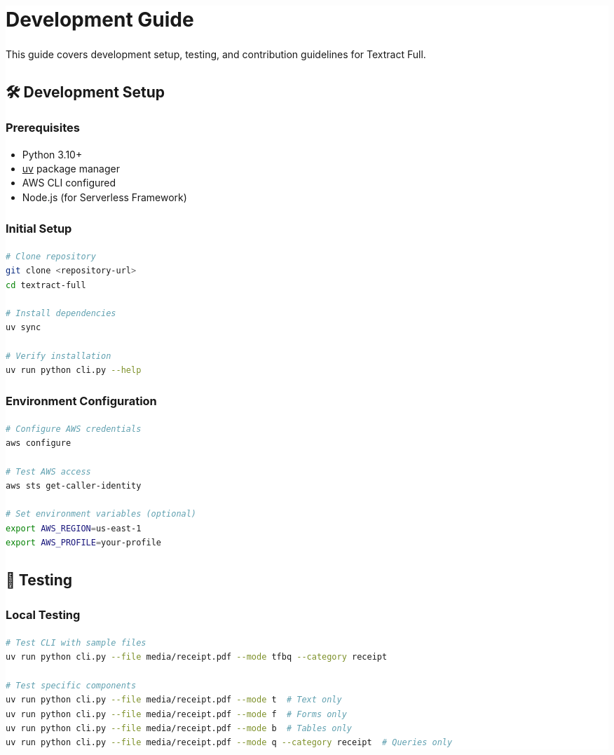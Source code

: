 # Development Guide

This guide covers development setup, testing, and contribution guidelines for Textract Full.

## 🛠️ Development Setup

### Prerequisites
- Python 3.10+
- [uv](https://docs.astral.sh/uv/) package manager
- AWS CLI configured
- Node.js (for Serverless Framework)

### Initial Setup
```bash
# Clone repository
git clone <repository-url>
cd textract-full

# Install dependencies
uv sync

# Verify installation
uv run python cli.py --help
```

### Environment Configuration
```bash
# Configure AWS credentials
aws configure

# Test AWS access
aws sts get-caller-identity

# Set environment variables (optional)
export AWS_REGION=us-east-1
export AWS_PROFILE=your-profile
```

## 🧪 Testing

### Local Testing
```bash
# Test CLI with sample files
uv run python cli.py --file media/receipt.pdf --mode tfbq --category receipt

# Test specific components
uv run python cli.py --file media/receipt.pdf --mode t  # Text only
uv run python cli.py --file media/receipt.pdf --mode f  # Forms only
uv run python cli.py --file media/receipt.pdf --mode b  # Tables only
uv run python cli.py --file media/receipt.pdf --mode q --category receipt  # Queries only
```
